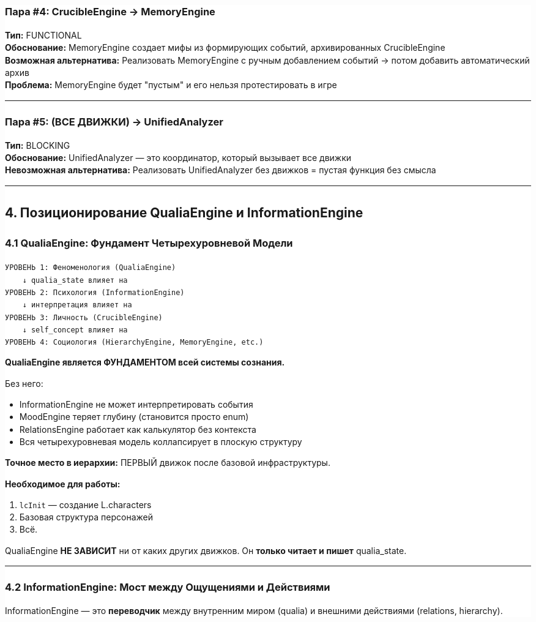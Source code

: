 ### Пара #4: CrucibleEngine → MemoryEngine
**Тип:** FUNCTIONAL  
**Обоснование:** MemoryEngine создает мифы из формирующих событий, архивированных CrucibleEngine  
**Возможная альтернатива:** Реализовать MemoryEngine с ручным добавлением событий → потом добавить автоматический архив  
**Проблема:** MemoryEngine будет "пустым" и его нельзя протестировать в игре

---

### Пара #5: (ВСЕ ДВИЖКИ) → UnifiedAnalyzer
**Тип:** BLOCKING  
**Обоснование:** UnifiedAnalyzer — это координатор, который вызывает все движки  
**Невозможная альтернатива:** Реализовать UnifiedAnalyzer без движков = пустая функция без смысла

---

## 4. Позиционирование QualiaEngine и InformationEngine

### 4.1 QualiaEngine: Фундамент Четырехуровневой Модели

```
УРОВЕНЬ 1: Феноменология (QualiaEngine)
    ↓ qualia_state влияет на
УРОВЕНЬ 2: Психология (InformationEngine)
    ↓ интерпретация влияет на
УРОВЕНЬ 3: Личность (CrucibleEngine)
    ↓ self_concept влияет на
УРОВЕНЬ 4: Социология (HierarchyEngine, MemoryEngine, etc.)
```

**QualiaEngine является ФУНДАМЕНТОМ всей системы сознания.**

Без него:
- InformationEngine не может интерпретировать события
- MoodEngine теряет глубину (становится просто enum)
- RelationsEngine работает как калькулятор без контекста
- Вся четырехуровневая модель коллапсирует в плоскую структуру

**Точное место в иерархии:** ПЕРВЫЙ движок после базовой инфраструктуры.

**Необходимое для работы:**
1. `lcInit` — создание L.characters
2. Базовая структура персонажей
3. Всё.

QualiaEngine **НЕ ЗАВИСИТ** ни от каких других движков. Он **только читает и пишет** qualia_state.

---

### 4.2 InformationEngine: Мост между Ощущениями и Действиями

InformationEngine — это **переводчик** между внутренним миром (qualia) и внешними действиями (relations, hierarchy).
